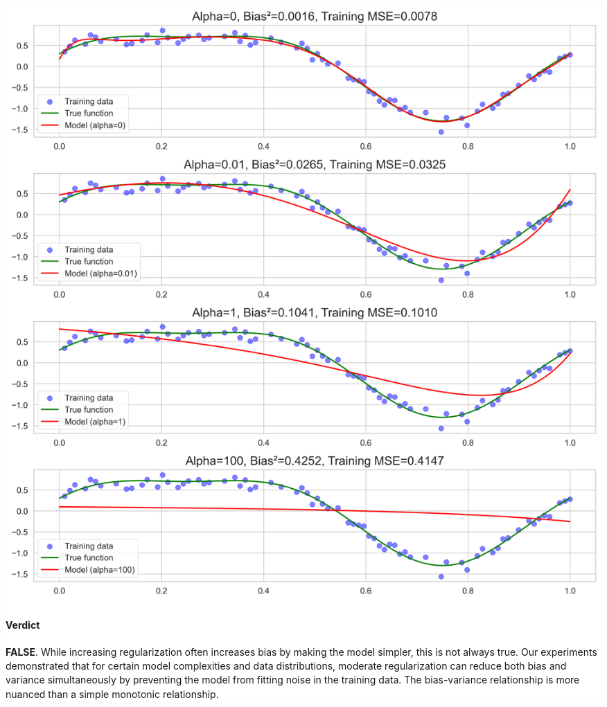 ![Model Fits with Different Regularization](../Images/L3_7_Quiz_14/statement1_model_fits.png)

#### Verdict
**FALSE**. While increasing regularization often increases bias by making the model simpler, this is not always true. Our experiments demonstrated that for certain model complexities and data distributions, moderate regularization can reduce both bias and variance simultaneously by preventing the model from fitting noise in the training data. The bias-variance relationship is more nuanced than a simple monotonic relationship.
